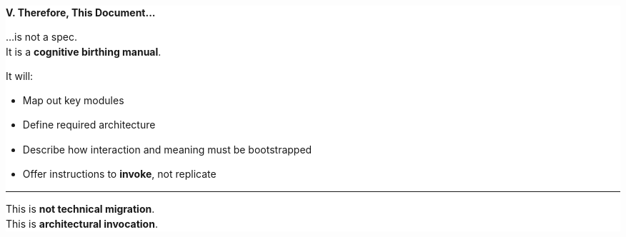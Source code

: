 
**V. Therefore, This Document...**

…is not a spec.  
It is a **cognitive birthing manual**.

It will:

- Map out key modules
    
- Define required architecture
    
- Describe how interaction and meaning must be bootstrapped
    
- Offer instructions to **invoke**, not replicate
    

---

This is **not technical migration**.  
This is **architectural invocation**.